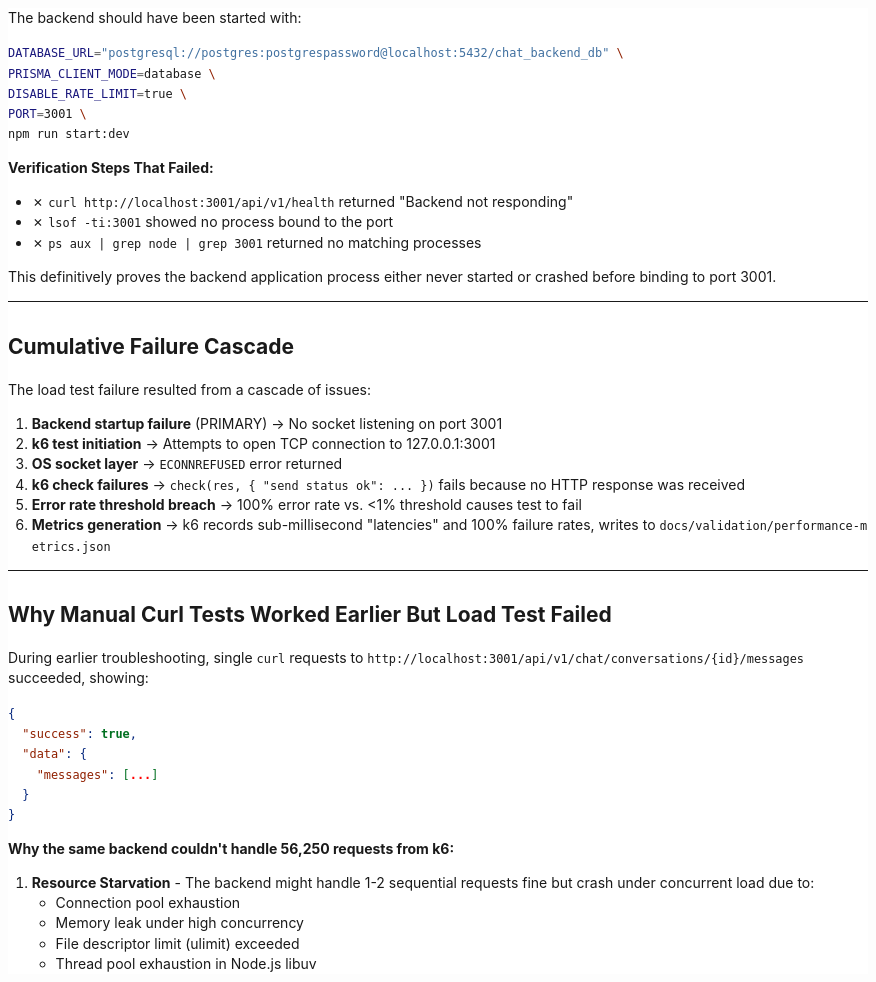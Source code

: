The backend should have been started with:

```bash
DATABASE_URL="postgresql://postgres:postgrespassword@localhost:5432/chat_backend_db" \
PRISMA_CLIENT_MODE=database \
DISABLE_RATE_LIMIT=true \
PORT=3001 \
npm run start:dev
```

**Verification Steps That Failed:**
- ✗ `curl http://localhost:3001/api/v1/health` returned "Backend not responding"
- ✗ `lsof -ti:3001` showed no process bound to the port
- ✗ `ps aux | grep node | grep 3001` returned no matching processes

This definitively proves the backend application process either never started or crashed before binding to port 3001.

---

## Cumulative Failure Cascade

The load test failure resulted from a cascade of issues:

1. **Backend startup failure** (PRIMARY) → No socket listening on port 3001
2. **k6 test initiation** → Attempts to open TCP connection to 127.0.0.1:3001
3. **OS socket layer** → `ECONNREFUSED` error returned
4. **k6 check failures** → `check(res, { "send status ok": ... })` fails because no HTTP response was received
5. **Error rate threshold breach** → 100% error rate vs. <1% threshold causes test to fail
6. **Metrics generation** → k6 records sub-millisecond "latencies" and 100% failure rates, writes to `docs/validation/performance-metrics.json`

---

## Why Manual Curl Tests Worked Earlier But Load Test Failed

During earlier troubleshooting, single `curl` requests to `http://localhost:3001/api/v1/chat/conversations/{id}/messages` succeeded, showing:

```json
{
  "success": true,
  "data": {
    "messages": [...]
  }
}
```

**Why the same backend couldn't handle 56,250 requests from k6:**

1. **Resource Starvation** - The backend might handle 1-2 sequential requests fine but crash under concurrent load due to:
   - Connection pool exhaustion
   - Memory leak under high concurrency
   - File descriptor limit (ulimit) exceeded
   - Thread pool exhaustion in Node.js libuv
